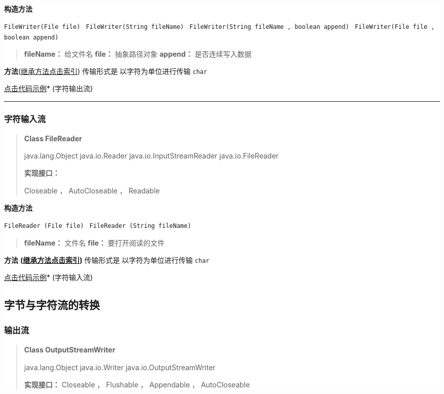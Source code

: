 **构造方法**

`FileWriter(File file) `
`FileWriter(String fileName) `
`FileWriter(String fileName , boolean append) `
`FileWriter(File file , boolean append) `

> **fileName：** 给文件名
> **file：** 抽象路径对象
> **append：** 是否连续写入数据

**方法**(<a href= #output>继承方法点击索引</a>)
传输形式是 以字符为单位进行传输 `char`

<a href=#G4>点击代码示例</a><a id="C4">*</a> (字符输出流)

---

### 字符输入流

> **Class FileReader**
>
> java.lang.Object
> java.io.Reader
> java.io.InputStreamReader
> java.io.FileReader
>
> **实现接口：**
>
> Closeable ， AutoCloseable ， Readable

**构造方法**

`FileReader (File file) `
`FileReader (String fileName) `

> **fileName：** 文件名
> **file：** 要打开阅读的文件

**方法** **(<a href= #input>继承方法点击索引</a>)**
传输形式是 以字符为单位进行传输 `char`

<a href=#G5>点击代码示例</a><a id="C5">*</a> (字符输入流)

## 字节与字符流的转换

### 输出流

> **Class OutputStreamWriter**
>
> java.lang.Object
> java.io.Writer
> java.io.OutputStreamWriter
>
> **实现接口：**
> Closeable ， Flushable ， Appendable ， AutoCloseable
